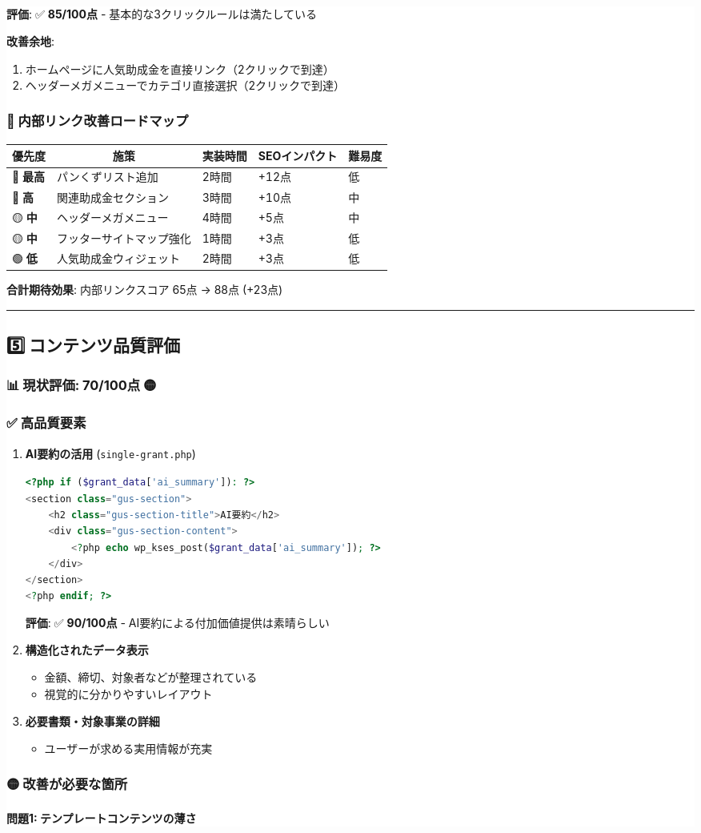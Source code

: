 **評価**: ✅ **85/100点** - 基本的な3クリックルールは満たしている

**改善余地**:
1. ホームページに人気助成金を直接リンク（2クリックで到達）
2. ヘッダーメガメニューでカテゴリ直接選択（2クリックで到達）

### 🎯 内部リンク改善ロードマップ

| 優先度 | 施策 | 実装時間 | SEOインパクト | 難易度 |
|-------|------|---------|-------------|--------|
| 🔴 **最高** | パンくずリスト追加 | 2時間 | +12点 | 低 |
| 🔴 **高** | 関連助成金セクション | 3時間 | +10点 | 中 |
| 🟡 **中** | ヘッダーメガメニュー | 4時間 | +5点 | 中 |
| 🟡 **中** | フッターサイトマップ強化 | 1時間 | +3点 | 低 |
| 🟢 **低** | 人気助成金ウィジェット | 2時間 | +3点 | 低 |

**合計期待効果**: 内部リンクスコア 65点 → 88点 (+23点)

---

## 5️⃣ コンテンツ品質評価

### 📊 現状評価: **70/100点** 🟡

### ✅ 高品質要素

1. **AI要約の活用** (`single-grant.php`)
   ```php
   <?php if ($grant_data['ai_summary']): ?>
   <section class="gus-section">
       <h2 class="gus-section-title">AI要約</h2>
       <div class="gus-section-content">
           <?php echo wp_kses_post($grant_data['ai_summary']); ?>
       </div>
   </section>
   <?php endif; ?>
   ```
   
   **評価**: ✅ **90/100点** - AI要約による付加価値提供は素晴らしい

2. **構造化されたデータ表示**
   - 金額、締切、対象者などが整理されている
   - 視覚的に分かりやすいレイアウト

3. **必要書類・対象事業の詳細**
   - ユーザーが求める実用情報が充実

### 🟡 改善が必要な箇所

#### 問題1: テンプレートコンテンツの薄さ
